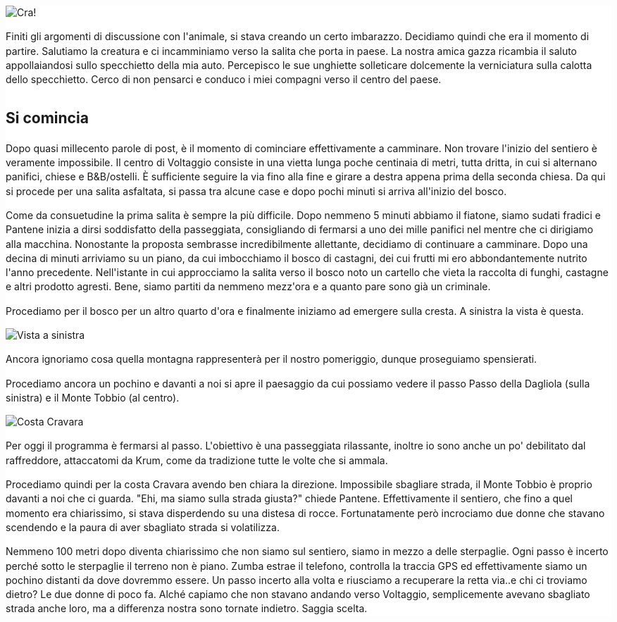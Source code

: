 ![Cra!](public/posts/2025-03-31-Monte-Tobbio/Gazza.webp)

Finiti gli argomenti di discussione con l'animale, si stava creando un certo imbarazzo. Decidiamo quindi che era il momento di partire. Salutiamo la creatura e ci incamminiamo verso la salita che porta in paese. La nostra amica gazza ricambia il saluto appollaiandosi sullo specchietto della mia auto. Percepisco le sue unghiette solleticare dolcemente la verniciatura sulla calotta dello specchietto. Cerco di non pensarci e conduco i miei compagni verso il centro del paese.

## Si comincia

Dopo quasi millecento parole di post, è il momento di cominciare effettivamente a camminare. 
Non trovare l'inizio del sentiero è veramente impossibile. Il centro di Voltaggio consiste in una vietta lunga poche centinaia di metri, tutta dritta, in cui si alternano panifici, chiese e B&B/ostelli. È sufficiente seguire la via fino alla fine e girare a destra appena prima della seconda chiesa. Da qui si procede per una salita asfaltata, si passa tra alcune case e dopo pochi minuti si arriva all'inizio del bosco.

Come da consuetudine la prima salita è sempre la più difficile. Dopo nemmeno 5 minuti abbiamo il fiatone, siamo sudati fradici e Pantene inizia a dirsi soddisfatto della passeggiata, consigliando di fermarsi a uno dei mille panifici nel mentre che ci dirigiamo alla macchina. Nonostante la proposta sembrasse incredibilmente allettante, decidiamo di continuare a camminare. Dopo una decina di minuti arriviamo su un piano, da cui imbocchiamo il bosco di castagni, dei cui frutti mi ero abbondantemente nutrito l'anno precedente. Nell'istante in cui approcciamo la salita verso il bosco noto un cartello che vieta la raccolta di funghi, castagne e altri prodotto agresti. Bene, siamo partiti da nemmeno mezz'ora e a quanto pare sono già un criminale.

Procediamo per il bosco per un altro quarto d'ora e finalmente iniziamo ad emergere sulla cresta. A sinistra la vista è questa.

![Vista a sinistra](public/posts/2025-03-31-Monte-Tobbio/MonteALato.webp)

Ancora ignoriamo cosa quella montagna rappresenterà per il nostro pomeriggio, dunque proseguiamo spensierati.

Procediamo ancora un pochino e davanti a noi si apre il paesaggio da cui possiamo vedere il passo Passo della Dagliola (sulla sinistra) e il Monte Tobbio (al centro).

![Costa Cravara](public/posts/2025-03-31-Monte-Tobbio/CostaCravara.webp)

Per oggi il programma è fermarsi al passo. L'obiettivo è una passeggiata rilassante, inoltre io sono anche un po' debilitato dal raffreddore, attaccatomi da Krum, come da tradizione tutte le volte che si ammala.

Procediamo quindi per la costa Cravara avendo ben chiara la direzione. Impossibile sbagliare strada, il Monte Tobbio è proprio davanti a noi che ci guarda. "Ehi, ma siamo sulla strada giusta?" chiede Pantene. Effettivamente il sentiero, che fino a quel momento era chiarissimo, si stava disperdendo su una distesa di rocce. Fortunatamente però incrociamo due donne che stavano scendendo e la paura di aver sbagliato strada si volatilizza.

Nemmeno 100 metri dopo diventa chiarissimo che non siamo sul sentiero, siamo in mezzo a delle sterpaglie. Ogni passo è incerto perché sotto le sterpaglie il terreno non è piano. Zumba estrae il telefono, controlla la traccia GPS ed effettivamente siamo un pochino distanti da dove dovremmo essere. Un passo incerto alla volta e riusciamo a recuperare la retta via..e chi ci troviamo dietro? Le due donne di poco fa. Alché capiamo che non stavano andando verso Voltaggio, semplicemente avevano sbagliato strada anche loro, ma a differenza nostra sono tornate indietro. Saggia scelta.

